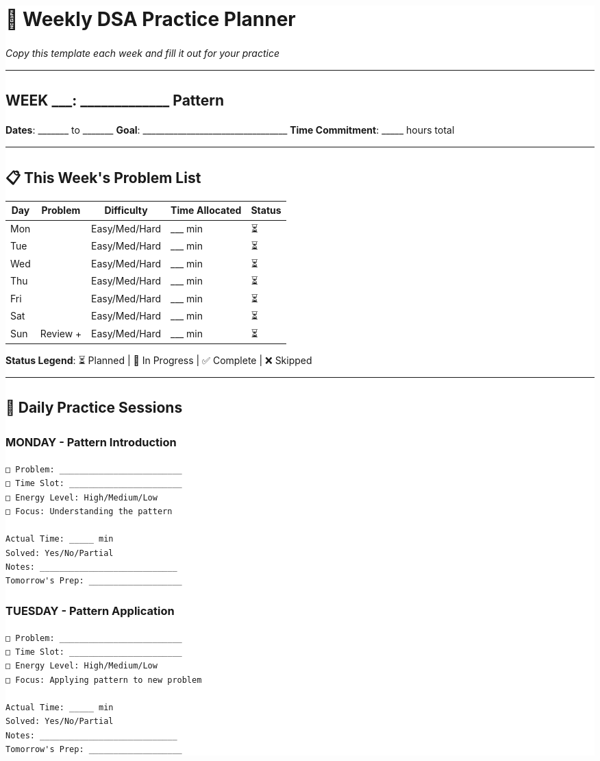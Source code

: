 # 📅 Weekly DSA Practice Planner

*Copy this template each week and fill it out for your practice*

---

## **WEEK ___: _____________ Pattern**
**Dates**: _______ to _______
**Goal**: _________________________________
**Time Commitment**: _____ hours total

---

## 📋 **This Week's Problem List**

| Day | Problem | Difficulty | Time Allocated | Status |
|-----|---------|------------|----------------|--------|
| Mon | | Easy/Med/Hard | ___ min | ⏳ |
| Tue | | Easy/Med/Hard | ___ min | ⏳ |
| Wed | | Easy/Med/Hard | ___ min | ⏳ |
| Thu | | Easy/Med/Hard | ___ min | ⏳ |
| Fri | | Easy/Med/Hard | ___ min | ⏳ |
| Sat | | Easy/Med/Hard | ___ min | ⏳ |
| Sun | Review + | Easy/Med/Hard | ___ min | ⏳ |

**Status Legend**: ⏳ Planned | 🔄 In Progress | ✅ Complete | ❌ Skipped

---

## 🎯 **Daily Practice Sessions**

### **MONDAY** - Pattern Introduction
```
□ Problem: _________________________
□ Time Slot: _______________________  
□ Energy Level: High/Medium/Low
□ Focus: Understanding the pattern

Actual Time: _____ min
Solved: Yes/No/Partial
Notes: ____________________________
Tomorrow's Prep: ___________________
```

### **TUESDAY** - Pattern Application
```
□ Problem: _________________________
□ Time Slot: _______________________
□ Energy Level: High/Medium/Low  
□ Focus: Applying pattern to new problem

Actual Time: _____ min
Solved: Yes/No/Partial
Notes: ____________________________
Tomorrow's Prep: ___________________
```
